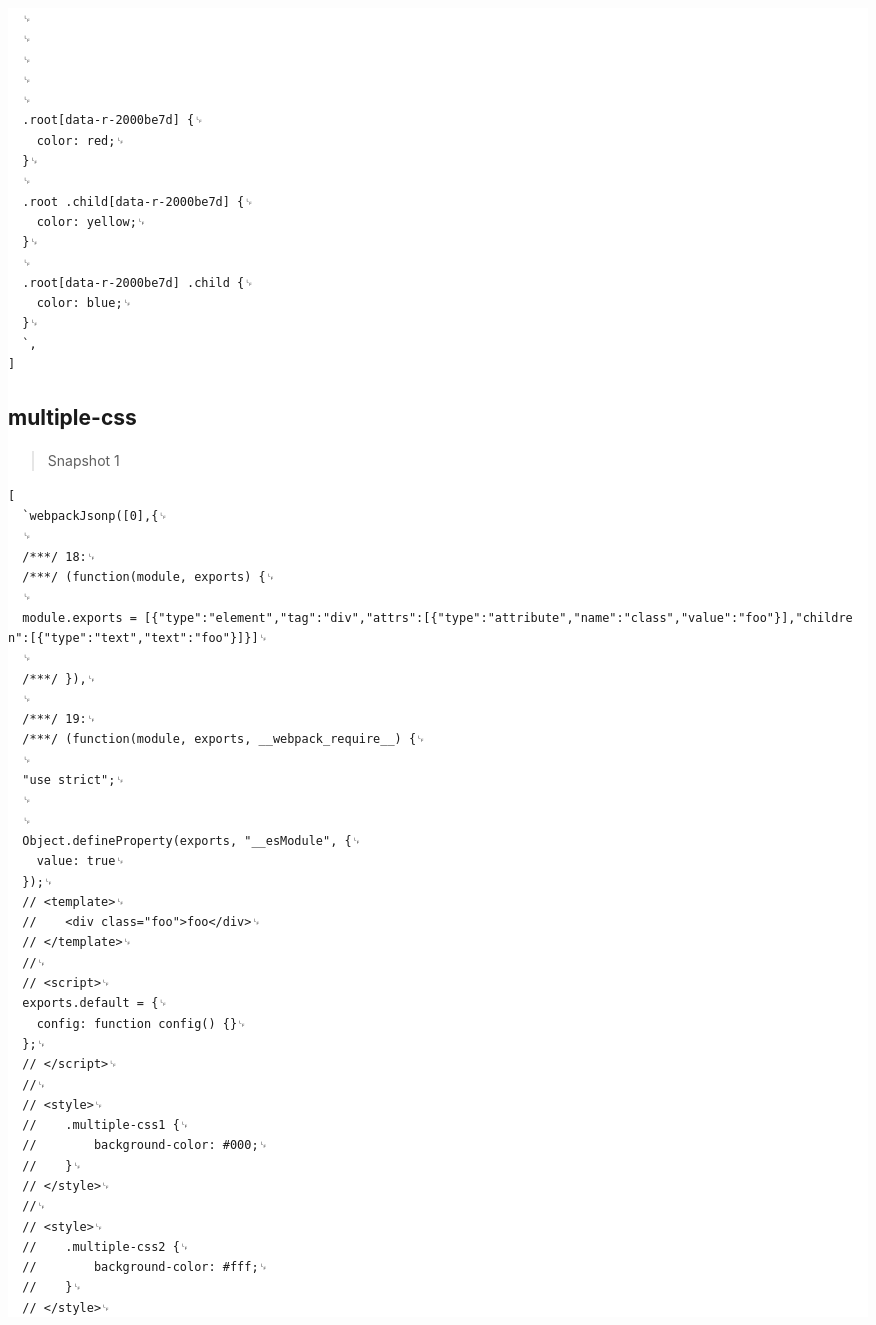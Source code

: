       ␊
      ␊
      ␊
      ␊
      ␊
      .root[data-r-2000be7d] {␊
        color: red;␊
      }␊
      ␊
      .root .child[data-r-2000be7d] {␊
        color: yellow;␊
      }␊
      ␊
      .root[data-r-2000be7d] .child {␊
        color: blue;␊
      }␊
      `,
    ]

## multiple-css

> Snapshot 1

    [
      `webpackJsonp([0],{␊
      ␊
      /***/ 18:␊
      /***/ (function(module, exports) {␊
      ␊
      module.exports = [{"type":"element","tag":"div","attrs":[{"type":"attribute","name":"class","value":"foo"}],"children":[{"type":"text","text":"foo"}]}]␊
      ␊
      /***/ }),␊
      ␊
      /***/ 19:␊
      /***/ (function(module, exports, __webpack_require__) {␊
      ␊
      "use strict";␊
      ␊
      ␊
      Object.defineProperty(exports, "__esModule", {␊
      	value: true␊
      });␊
      // <template>␊
      // 	<div class="foo">foo</div>␊
      // </template>␊
      //␊
      // <script>␊
      exports.default = {␊
      	config: function config() {}␊
      };␊
      // </script>␊
      //␊
      // <style>␊
      // 	.multiple-css1 {␊
      // 		background-color: #000;␊
      // 	}␊
      // </style>␊
      //␊
      // <style>␊
      // 	.multiple-css2 {␊
      // 		background-color: #fff;␊
      // 	}␊
      // </style>␊